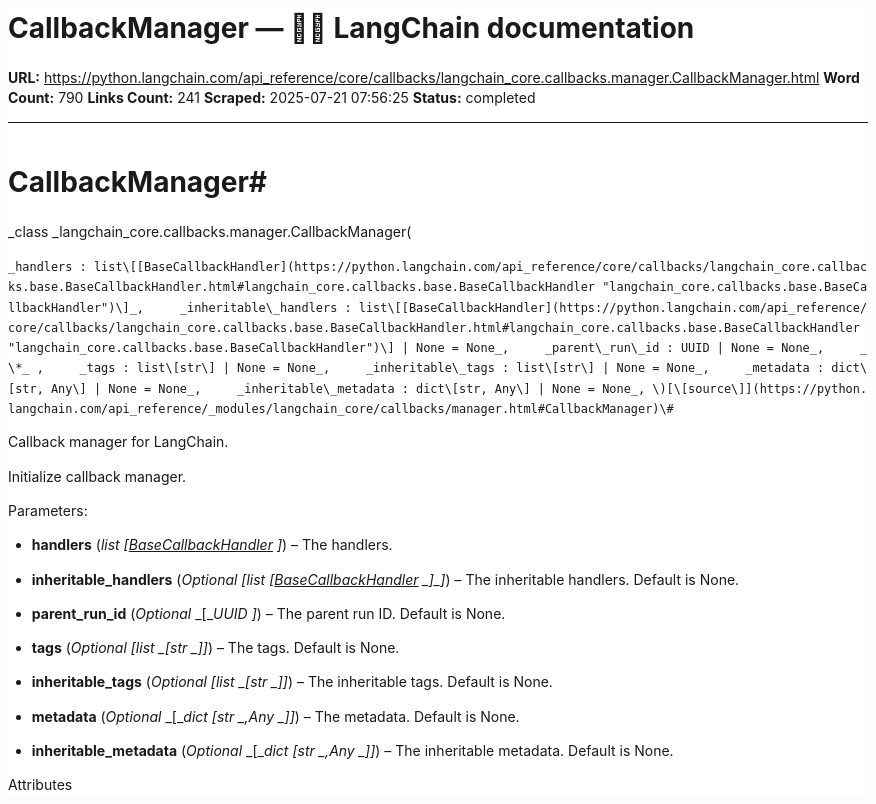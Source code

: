 # CallbackManager — 🦜🔗 LangChain  documentation

**URL:** https://python.langchain.com/api_reference/core/callbacks/langchain_core.callbacks.manager.CallbackManager.html
**Word Count:** 790
**Links Count:** 241
**Scraped:** 2025-07-21 07:56:25
**Status:** completed

---

# CallbackManager\#

_class _langchain\_core.callbacks.manager.CallbackManager\(

    _handlers : list\[[BaseCallbackHandler](https://python.langchain.com/api_reference/core/callbacks/langchain_core.callbacks.base.BaseCallbackHandler.html#langchain_core.callbacks.base.BaseCallbackHandler "langchain_core.callbacks.base.BaseCallbackHandler")\]_,     _inheritable\_handlers : list\[[BaseCallbackHandler](https://python.langchain.com/api_reference/core/callbacks/langchain_core.callbacks.base.BaseCallbackHandler.html#langchain_core.callbacks.base.BaseCallbackHandler "langchain_core.callbacks.base.BaseCallbackHandler")\] | None = None_,     _parent\_run\_id : UUID | None = None_,     _\*_ ,     _tags : list\[str\] | None = None_,     _inheritable\_tags : list\[str\] | None = None_,     _metadata : dict\[str, Any\] | None = None_,     _inheritable\_metadata : dict\[str, Any\] | None = None_, \)[\[source\]](https://python.langchain.com/api_reference/_modules/langchain_core/callbacks/manager.html#CallbackManager)\#     

Callback manager for LangChain.

Initialize callback manager.

Parameters:     

  * **handlers** \(_list_ _\[_[_BaseCallbackHandler_](https://python.langchain.com/api_reference/core/callbacks/langchain_core.callbacks.base.BaseCallbackHandler.html#langchain_core.callbacks.base.BaseCallbackHandler "langchain_core.callbacks.base.BaseCallbackHandler") _\]_\) – The handlers.

  * **inheritable\_handlers** \(_Optional_ _\[__list_ _\[_[_BaseCallbackHandler_](https://python.langchain.com/api_reference/core/callbacks/langchain_core.callbacks.base.BaseCallbackHandler.html#langchain_core.callbacks.base.BaseCallbackHandler "langchain_core.callbacks.base.BaseCallbackHandler") _\]__\]_\) – The inheritable handlers. Default is None.

  * **parent\_run\_id** \(_Optional_ _\[__UUID_ _\]_\) – The parent run ID. Default is None.

  * **tags** \(_Optional_ _\[__list_ _\[__str_ _\]__\]_\) – The tags. Default is None.

  * **inheritable\_tags** \(_Optional_ _\[__list_ _\[__str_ _\]__\]_\) – The inheritable tags. Default is None.

  * **metadata** \(_Optional_ _\[__dict_ _\[__str_ _,__Any_ _\]__\]_\) – The metadata. Default is None.

  * **inheritable\_metadata** \(_Optional_ _\[__dict_ _\[__str_ _,__Any_ _\]__\]_\) – The inheritable metadata. Default is None.

Attributes
